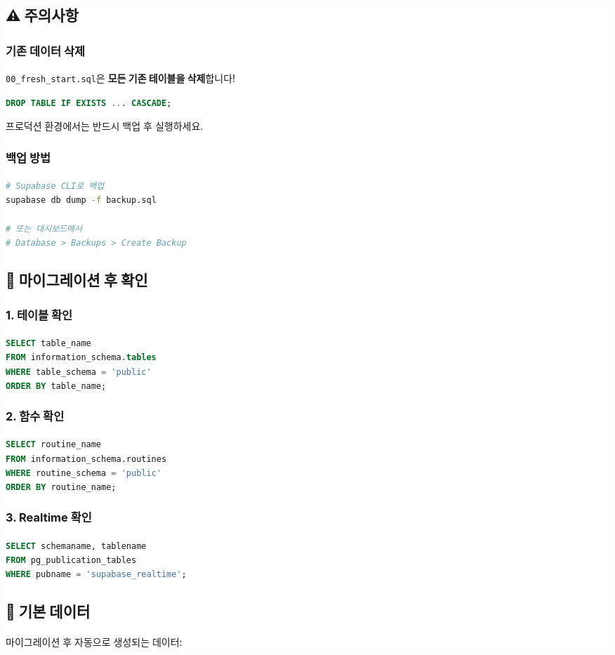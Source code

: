 ## ⚠️ 주의사항

### 기존 데이터 삭제

`00_fresh_start.sql`은 **모든 기존 테이블을 삭제**합니다!

```sql
DROP TABLE IF EXISTS ... CASCADE;
```

프로덕션 환경에서는 반드시 백업 후 실행하세요.

### 백업 방법

```bash
# Supabase CLI로 백업
supabase db dump -f backup.sql

# 또는 대시보드에서
# Database > Backups > Create Backup
```

## 🔄 마이그레이션 후 확인

### 1. 테이블 확인

```sql
SELECT table_name 
FROM information_schema.tables 
WHERE table_schema = 'public'
ORDER BY table_name;
```

### 2. 함수 확인

```sql
SELECT routine_name 
FROM information_schema.routines 
WHERE routine_schema = 'public'
ORDER BY routine_name;
```

### 3. Realtime 확인

```sql
SELECT schemaname, tablename 
FROM pg_publication_tables 
WHERE pubname = 'supabase_realtime';
```

## 📝 기본 데이터

마이그레이션 후 자동으로 생성되는 데이터:

